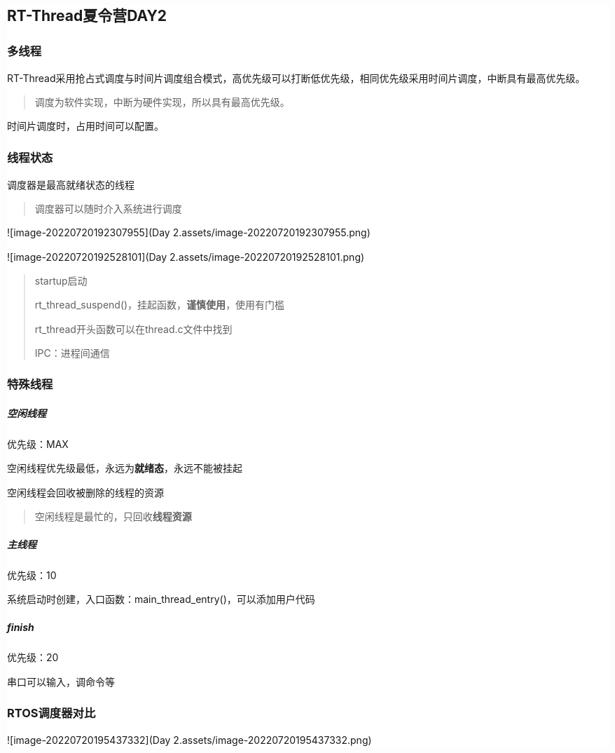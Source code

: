 ## RT-Thread夏令营DAY2

### 多线程

RT-Thread采用抢占式调度与时间片调度组合模式，高优先级可以打断低优先级，相同优先级采用时间片调度，中断具有最高优先级。

>   调度为软件实现，中断为硬件实现，所以具有最高优先级。

时间片调度时，占用时间可以配置。

### 线程状态

调度器是最高就绪状态的线程

>   调度器可以随时介入系统进行调度

![image-20220720192307955](Day 2.assets/image-20220720192307955.png)

![image-20220720192528101](Day 2.assets/image-20220720192528101.png)

>   startup启动
>
>   rt_thread_suspend()，挂起函数，**谨慎使用**，使用有门槛
>
>   rt_thread开头函数可以在thread.c文件中找到
>
>   IPC：进程间通信

### 特殊线程

##### 空闲线程 

优先级：MAX

空闲线程优先级最低，永远为**就绪态**，永远不能被挂起

空闲线程会回收被删除的线程的资源

>   空闲线程是最忙的，只回收**线程资源**

##### 主线程

优先级：10

系统启动时创建，入口函数：main_thread_entry()，可以添加用户代码

##### finish

优先级：20

串口可以输入，调命令等

### RTOS调度器对比

![image-20220720195437332](Day 2.assets/image-20220720195437332.png)
